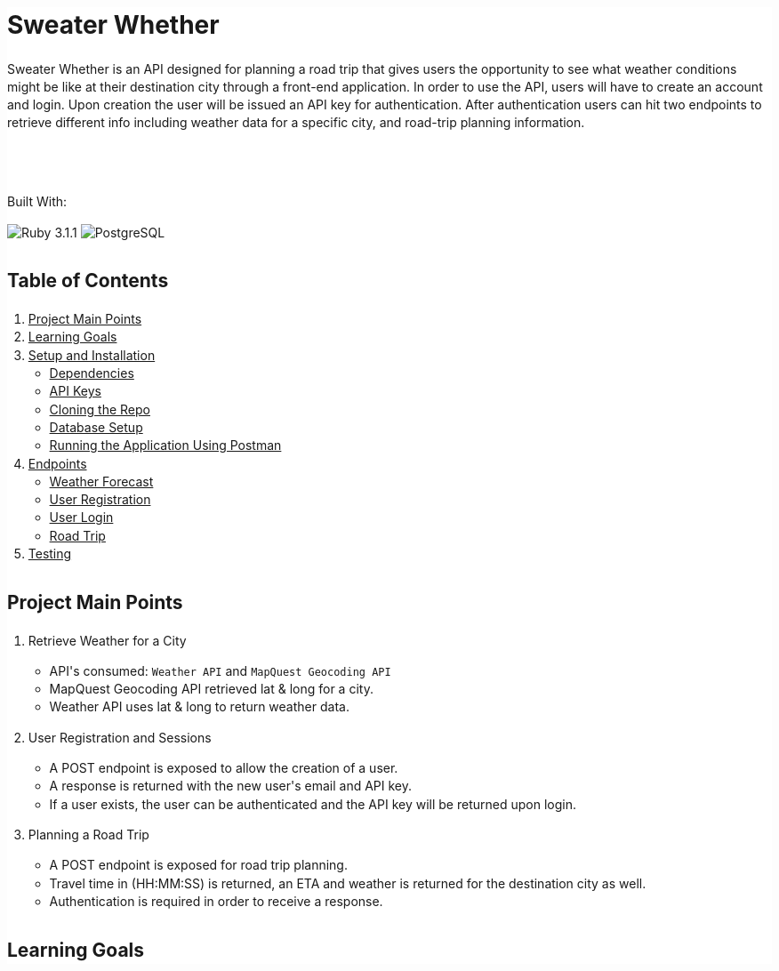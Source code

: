 # Sweater Whether

Sweater Whether is an API designed for planning a road trip that gives users the opportunity to see what weather conditions might be like at their destination city through a front-end application. In order to use the API, users will have to create an account and login. Upon creation the user will be issued an API key for authentication. After authentication users can hit two endpoints to retrieve different info including weather data for a specific city, and road-trip planning information. 

<br>
<br>

Built With: 

![Ruby 3.1.1](https://img.shields.io/badge/Ruby_on_Rails-CC0000?style=for-the-badge&logo=ruby-on-rails&logoColor=white)
![PostgreSQL](https://img.shields.io/badge/PostgreSQL-316192?style=for-the-badge&logo=postgresql&logoColor=white)

## Table of Contents
1. [Project Main Points](#project-main-points)
1. [Learning Goals](#learning-goals)
1. [Setup and Installation](#setup-and-installation)
   * [Dependencies](#dependencies)
   * [API Keys](#api-keys)
   * [Cloning the Repo](#cloning-the-repo)
   * [Database Setup](#database-setup)
   * [Running the Application Using Postman](#running-the-application-using-postman)
1. [Endpoints](#endpoints)
   * [Weather Forecast](#weather-forecast)
   * [User Registration](#user-registration)
   * [User Login](#user-login)
   * [Road Trip](#road-trip)
1. [Testing](#testing)

## Project Main Points

1. Retrieve Weather for a City
    - API's consumed: `Weather API` and `MapQuest Geocoding API`
    - MapQuest Geocoding API retrieved lat & long for a city.
    - Weather API uses lat & long to return weather data.
    
2. User Registration and Sessions
    - A POST endpoint is exposed to allow the creation of a user.
    - A response is returned with the new user's email and API key.
    - If a user exists, the user can be authenticated and the API key will be returned upon login.
    
3. Planning a Road Trip
    - A POST endpoint is exposed for road trip planning.
    - Travel time in (HH:MM:SS) is returned, an ETA and weather is returned for the destination city as well. 
    - Authentication is required in order to receive a response.
    
## Learning Goals

